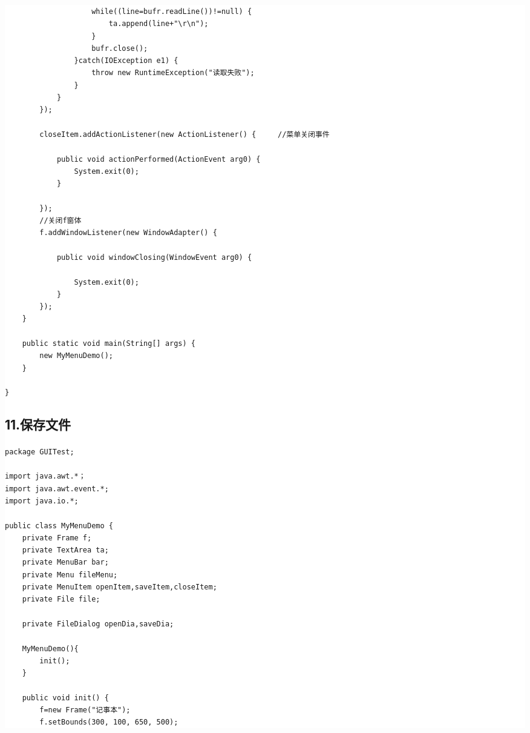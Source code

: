     					while((line=bufr.readLine())!=null) {
    						ta.append(line+"\r\n");
    					}
    					bufr.close();
    				}catch(IOException e1) {
    					throw new RuntimeException("读取失败");
    				}
    			}
    		});
    		
    		closeItem.addActionListener(new ActionListener() {     //菜单关闭事件
    
    			public void actionPerformed(ActionEvent arg0) {
    				System.exit(0);
    			}
    			
    		});
    		//关闭f窗体
    		f.addWindowListener(new WindowAdapter() {
    
    			public void windowClosing(WindowEvent arg0) {
    				
    				System.exit(0);
    			}
    		});
    	}
    	
    	public static void main(String[] args) {
    		new MyMenuDemo();
    	}
    
    }
## 11.保存文件
    package GUITest;
    
    import java.awt.*；
    import java.awt.event.*;
    import java.io.*;
    
    public class MyMenuDemo {
    	private Frame f;
    	private TextArea ta;
    	private MenuBar bar;
    	private Menu fileMenu;
    	private MenuItem openItem,saveItem,closeItem;
    	private File file;
    	
    	private FileDialog openDia,saveDia;
    	
    	MyMenuDemo(){
    		init();
    	}
    	
    	public void init() {
    		f=new Frame("记事本");
    		f.setBounds(300, 100, 650, 500);
    		